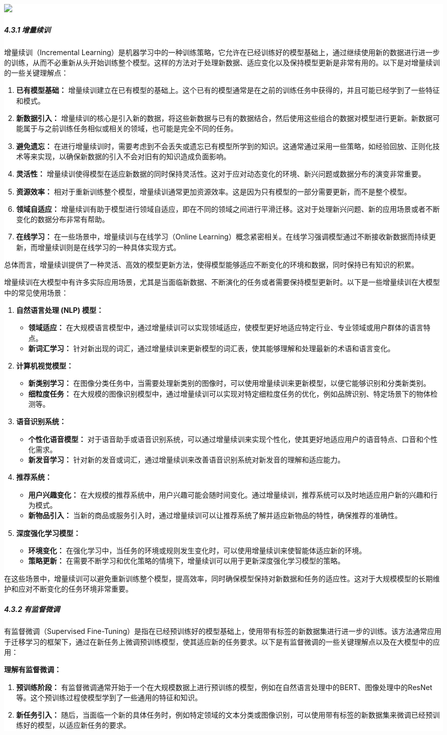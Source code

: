 ![](./images/8.png)

##### 4.3.1 增量续训

增量续训（Incremental Learning）是机器学习中的一种训练策略，它允许在已经训练好的模型基础上，通过继续使用新的数据进行进一步的训练，从而不必重新从头开始训练整个模型。这样的方法对于处理新数据、适应变化以及保持模型更新是非常有用的。以下是对增量续训的一些关键理解点：

1. **已有模型基础：** 增量续训建立在已有模型的基础上。这个已有的模型通常是在之前的训练任务中获得的，并且可能已经学到了一些特征和模式。

2. **新数据引入：** 增量续训的核心是引入新的数据，将这些新数据与已有的数据结合，然后使用这些组合的数据对模型进行更新。新数据可能属于与之前训练任务相似或相关的领域，也可能是完全不同的任务。

3. **避免遗忘：** 在进行增量续训时，需要考虑到不会丢失或遗忘已有模型所学到的知识。这通常通过采用一些策略，如经验回放、正则化技术等来实现，以确保新数据的引入不会对旧有的知识造成负面影响。

4. **灵活性：** 增量续训使得模型在适应新数据的同时保持灵活性。这对于应对动态变化的环境、新兴问题或数据分布的演变非常重要。

5. **资源效率：** 相对于重新训练整个模型，增量续训通常更加资源效率。这是因为只有模型的一部分需要更新，而不是整个模型。

6. **领域自适应：** 增量续训有助于模型进行领域自适应，即在不同的领域之间进行平滑迁移。这对于处理新兴问题、新的应用场景或者不断变化的数据分布非常有帮助。

7. **在线学习：** 在一些场景中，增量续训与在线学习（Online Learning）概念紧密相关。在线学习强调模型通过不断接收新数据而持续更新，而增量续训则是在线学习的一种具体实现方式。

总体而言，增量续训提供了一种灵活、高效的模型更新方法，使得模型能够适应不断变化的环境和数据，同时保持已有知识的积累。

增量续训在大模型中有许多实际应用场景，尤其是当面临新数据、不断演化的任务或者需要保持模型更新时。以下是一些增量续训在大模型中的常见使用场景：

1. **自然语言处理 (NLP) 模型：**
   
   - **领域适应：** 在大规模语言模型中，通过增量续训可以实现领域适应，使模型更好地适应特定行业、专业领域或用户群体的语言特点。
   - **新词汇学习：** 针对新出现的词汇，通过增量续训来更新模型的词汇表，使其能够理解和处理最新的术语和语言变化。

2. **计算机视觉模型：**
   
   - **新类别学习：** 在图像分类任务中，当需要处理新类别的图像时，可以使用增量续训来更新模型，以便它能够识别和分类新类别。
   - **细粒度任务：** 在大规模的图像识别模型中，通过增量续训可以实现对特定细粒度任务的优化，例如品牌识别、特定场景下的物体检测等。

3. **语音识别系统：**
   
   - **个性化语音模型：** 对于语音助手或语音识别系统，可以通过增量续训来实现个性化，使其更好地适应用户的语音特点、口音和个性化需求。
   - **新发音学习：** 针对新的发音或词汇，通过增量续训来改善语音识别系统对新发音的理解和适应能力。

4. **推荐系统：**
   
   - **用户兴趣变化：** 在大规模的推荐系统中，用户兴趣可能会随时间变化。通过增量续训，推荐系统可以及时地适应用户新的兴趣和行为模式。
   - **新物品引入：** 当新的商品或服务引入时，通过增量续训可以让推荐系统了解并适应新物品的特性，确保推荐的准确性。

5. **深度强化学习模型：**
   
   - **环境变化：** 在强化学习中，当任务的环境或规则发生变化时，可以使用增量续训来使智能体适应新的环境。
   - **策略更新：** 在需要不断学习和优化策略的情境下，增量续训可以用于更新深度强化学习模型的策略。

在这些场景中，增量续训可以避免重新训练整个模型，提高效率，同时确保模型保持对新数据和任务的适应性。这对于大规模模型的长期维护和应对不断变化的任务环境非常重要。

##### 4.3.2 有监督微调

有监督微调（Supervised Fine-Tuning）是指在已经预训练好的模型基础上，使用带有标签的新数据集进行进一步的训练。该方法通常应用于迁移学习的框架下，通过在新任务上微调预训练模型，使其适应新的任务要求。以下是有监督微调的一些关键理解点以及在大模型中的应用：

**理解有监督微调：**

1. **预训练阶段：** 有监督微调通常开始于一个在大规模数据上进行预训练的模型，例如在自然语言处理中的BERT、图像处理中的ResNet等。这个预训练过程使模型学到了一些通用的特征和知识。

2. **新任务引入：** 随后，当面临一个新的具体任务时，例如特定领域的文本分类或图像识别，可以使用带有标签的新数据集来微调已经预训练好的模型，以适应新任务的要求。
